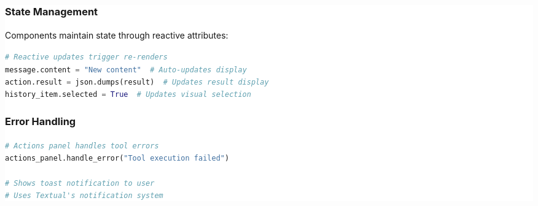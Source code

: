 ### State Management

Components maintain state through reactive attributes:

```python
# Reactive updates trigger re-renders
message.content = "New content"  # Auto-updates display
action.result = json.dumps(result)  # Updates result display
history_item.selected = True  # Updates visual selection
```

### Error Handling

```python
# Actions panel handles tool errors
actions_panel.handle_error("Tool execution failed")

# Shows toast notification to user
# Uses Textual's notification system
```
